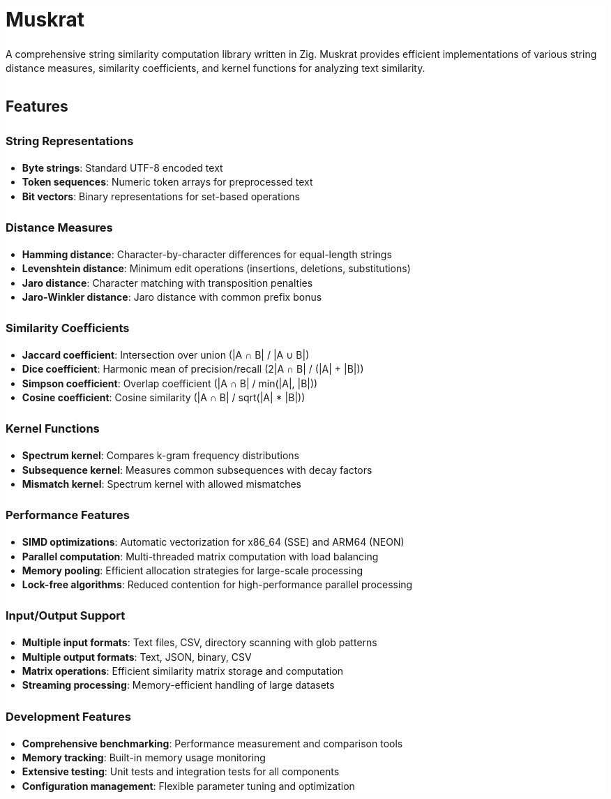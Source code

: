 # Muskrat

A comprehensive string similarity computation library written in Zig. Muskrat provides efficient implementations of various string distance measures, similarity coefficients, and kernel functions for analyzing text similarity.

## Features

### String Representations
- **Byte strings**: Standard UTF-8 encoded text
- **Token sequences**: Numeric token arrays for preprocessed text
- **Bit vectors**: Binary representations for set-based operations

### Distance Measures
- **Hamming distance**: Character-by-character differences for equal-length strings
- **Levenshtein distance**: Minimum edit operations (insertions, deletions, substitutions)
- **Jaro distance**: Character matching with transposition penalties
- **Jaro-Winkler distance**: Jaro distance with common prefix bonus

### Similarity Coefficients
- **Jaccard coefficient**: Intersection over union (|A ∩ B| / |A ∪ B|)
- **Dice coefficient**: Harmonic mean of precision/recall (2|A ∩ B| / (|A| + |B|))
- **Simpson coefficient**: Overlap coefficient (|A ∩ B| / min(|A|, |B|))
- **Cosine coefficient**: Cosine similarity (|A ∩ B| / sqrt(|A| * |B|))

### Kernel Functions
- **Spectrum kernel**: Compares k-gram frequency distributions
- **Subsequence kernel**: Measures common subsequences with decay factors
- **Mismatch kernel**: Spectrum kernel with allowed mismatches

### Performance Features
- **SIMD optimizations**: Automatic vectorization for x86_64 (SSE) and ARM64 (NEON)
- **Parallel computation**: Multi-threaded matrix computation with load balancing
- **Memory pooling**: Efficient allocation strategies for large-scale processing
- **Lock-free algorithms**: Reduced contention for high-performance parallel processing

### Input/Output Support
- **Multiple input formats**: Text files, CSV, directory scanning with glob patterns
- **Multiple output formats**: Text, JSON, binary, CSV
- **Matrix operations**: Efficient similarity matrix storage and computation
- **Streaming processing**: Memory-efficient handling of large datasets

### Development Features
- **Comprehensive benchmarking**: Performance measurement and comparison tools
- **Memory tracking**: Built-in memory usage monitoring
- **Extensive testing**: Unit tests and integration tests for all components
- **Configuration management**: Flexible parameter tuning and optimization
